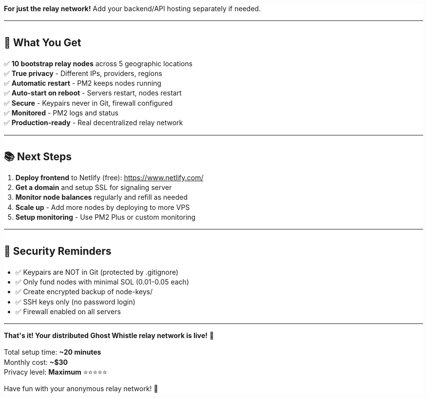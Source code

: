 **For just the relay network!** Add your backend/API hosting separately if needed.

---

## 🎯 What You Get

✅ **10 bootstrap relay nodes** across 5 geographic locations  
✅ **True privacy** - Different IPs, providers, regions  
✅ **Automatic restart** - PM2 keeps nodes running  
✅ **Auto-start on reboot** - Servers restart, nodes restart  
✅ **Secure** - Keypairs never in Git, firewall configured  
✅ **Monitored** - PM2 logs and status  
✅ **Production-ready** - Real decentralized relay network  

---

## 📚 Next Steps

1. **Deploy frontend** to Netlify (free): https://www.netlify.com/
2. **Get a domain** and setup SSL for signaling server
3. **Monitor node balances** regularly and refill as needed
4. **Scale up** - Add more nodes by deploying to more VPS
5. **Setup monitoring** - Use PM2 Plus or custom monitoring

---

## 🔐 Security Reminders

- ✅ Keypairs are NOT in Git (protected by .gitignore)
- ✅ Only fund nodes with minimal SOL (0.01-0.05 each)
- ✅ Create encrypted backup of node-keys/
- ✅ SSH keys only (no password login)
- ✅ Firewall enabled on all servers

---

**That's it! Your distributed Ghost Whistle relay network is live!** 🎉

Total setup time: **~20 minutes**  
Monthly cost: **~$30**  
Privacy level: **Maximum** ⭐⭐⭐⭐⭐

Have fun with your anonymous relay network! 🚀

